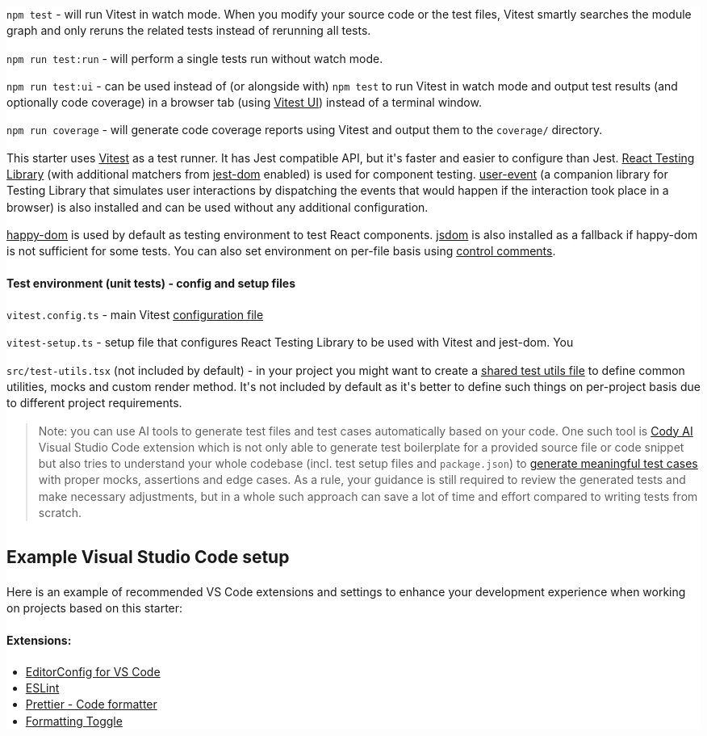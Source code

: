 `npm test` - will run Vitest in watch mode. When you modify your source code or the test files, Vitest smartly searches the module graph and only reruns the related tests instead of rerunning all tests.

`npm run test:run` - will perform a single tests run without watch mode.

`npm run test:ui` - can be used instead of (or alongside with) `npm test` to run Vitest in watch mode and output test results (and optionally code coverage) in a browser tab (using [Vitest UI](https://vitest.dev/guide/ui.html#vitest-ui)) instead of a terminal window.

`npm run coverage` - will generate code coverage reports using Vitest and output them to the `coverage/` directory.

This starter uses [Vitest](https://vitest.dev/guide/why.html) as a test runner. It has Jest compatible API, but it's faster and easier to configure than Jest. [React Testing Library](https://testing-library.com/docs/react-testing-library/intro) (with additional matchers from [jest-dom](https://github.com/testing-library/jest-dom) enabled) is used for component testing. [user-event](https://testing-library.com/docs/user-event/intro/) (a companion library for Testing Library that simulates user interactions by dispatching the events that would happen if the interaction took place in a browser) is also installed and can be used without any additional configuration.

[happy-dom](https://github.com/capricorn86/happy-dom) is used by default as testing environment to test React components. [jsdom](https://github.com/jsdom/jsdom) is also installed as a fallback if happy-dom is not sufficient for some tests. You can also set environment on per-file basis using [control comments](https://vitest.dev/guide/environment.html#environments-for-specific-files).

#### Test environment (unit tests) - config and setup files

`vitest.config.ts` - main Vitest [configuration file](https://vitest.dev/config/)

`vitest-setup.ts` - setup file that configures React Testing Library to be used with Vitest and jest-dom. You

`src/test-utils.tsx` (not included by default) - in your project you might want to create a [shared test utils file](https://testing-library.com/docs/react-testing-library/setup) to define common utilities, mocks and custom render method. It's not included by default as it's better to define such things on per-project basis due to different project requirements.

> Note: you can use AI tools to generate test files and test cases automatically based on your code. One such tool is [Cody AI](https://marketplace.visualstudio.com/items?itemName=sourcegraph.cody-ai) Visual Studio Code extension which is not only able to generate test boilerplate for a provided source file or code snippet but also tries to understand your whole codebase (incl. test setup files and `package.json`) to [generate meaningful test cases](https://docs.sourcegraph.com/cody/use-cases/generate-unit-tests) with proper mocks, assertions and edge cases. As a rule, your guidance is still required to review the generated tests and make necessary adjustments, but in a whole such approach can save a lot of time and effort compared to writing tests from scratch.

## Example Visual Studio Code setup

Here is an example of recommended VS Code extensions and settings to enhance your development experience when working on projects based on this starter:

#### Extensions:

- [EditorConfig for VS Code](https://marketplace.visualstudio.com/items?itemName=EditorConfig.EditorConfig)
- [ESLint](https://marketplace.visualstudio.com/items?itemName=dbaeumer.vscode-eslint)
- [Prettier - Code formatter](https://marketplace.visualstudio.com/items?itemName=esbenp.prettier-vscode)
- [Formatting Toggle](https://marketplace.visualstudio.com/items?itemName=tombonnike.vscode-status-bar-format-toggle)
